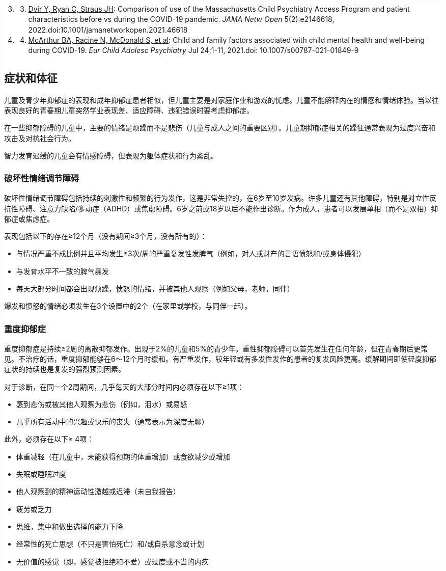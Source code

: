 3. 3. [Dvir Y, Ryan C, Straus JH](https://jamanetwork.com/journals/jamanetworkopen/fullarticle/2788583): Comparison of use of the Massachusetts Child Psychiatry Access Program and patient characteristics before vs during the COVID-19 pandemic. _JAMA Netw Open_ 5(2):e2146618, 2022.doi:10.1001/jamanetworkopen.2021.46618

4. 4. [McArthur BA, Racine N, McDonald S, et al](https://pubmed.ncbi.nlm.nih.gov/34302530/): Child and family factors associated with child mental health and well-being during COVID-19. _Eur Child Adolesc Psychiatry_ Jul 24;1-11, 2021.doi: 10.1007/s00787-021-01849-9


## 症状和体征

儿童及青少年抑郁症的表现和成年抑郁症患者相似，但儿童主要是对家庭作业和游戏的忧虑。儿童不能解释内在的情感和情绪体验。当以往表现良好的青春期儿童突然学业表现差、适应障碍、违犯错误时要考虑抑郁症。

在一些抑郁障碍的儿童中，主要的情绪是烦躁而不是悲伤（儿童与成人之间的重要区别）。儿童期抑郁症相关的躁狂通常表现为过度兴奋和攻击及对抗社会行为。

智力发育迟缓的儿童会有情感障碍，但表现为躯体症状和行为紊乱。

### 破坏性情绪调节障碍

破坏性情绪调节障碍包括持续的刺激性和频繁的行为发作，这是非常失控的，在6岁至10岁发病。许多儿童还有其他障碍，特别是对立性反抗性障碍、注意力缺陷/多动症（ADHD）或焦虑障碍。6岁之前或18岁以后不能作出诊断。作为成人，患者可以发展单相（而不是双相）抑郁症或焦虑症。

表现包括以下的存在≥12个月（没有期间≥3个月，没有所有的）：

- 与情况严重不成比例并且平均发生≥3次/周的严重复发性发脾气（例如，对人或财产的言语愤怒和/或身体侵犯）

- 与发育水平不一致的脾气暴发

- 每天大部分时间都会出现烦躁，愤怒的情绪，并被其他人观察（例如父母，老师，同伴）


爆发和愤怒的情绪必须发生在3个设置中的2个（在家里或学校，与同伴一起）。

### 重度抑郁症

重度抑郁症是持续≥2周的离散抑郁发作。出现于2%的儿童和5%的青少年。重性抑郁障碍可以首先发生在任何年龄，但在青春期后更常见。不治疗的话，重度抑郁能够在6～12个月时缓和。有严重发作，较年轻或有多发性发作的患者的复发风险更高。缓解期间即使轻度抑郁症状的持续也是复发的强烈预测因素。

对于诊断，在同一个2周期间，几乎每天的大部分时间内必须存在以下≥1项：

- 感到悲伤或被其他人观察为悲伤（例如，泪水）或易怒

- 几乎所有活动中的兴趣或快乐的丧失（通常表示为深度无聊）


此外，必须存在以下≥ 4项：

- 体重减轻（在儿童中，未能获得预期的体重增加）或食欲减少或增加

- 失眠或睡眠过度

- 他人观察到的精神运动性激越或迟滞（未自我报告）

- 疲劳或乏力

- 思维，集中和做出选择的能力下降

- 经常性的死亡思想（不只是害怕死亡）和/或自杀意念或计划

- 无价值的感觉（即，感觉被拒绝和不爱）或过度或不当的内疚
